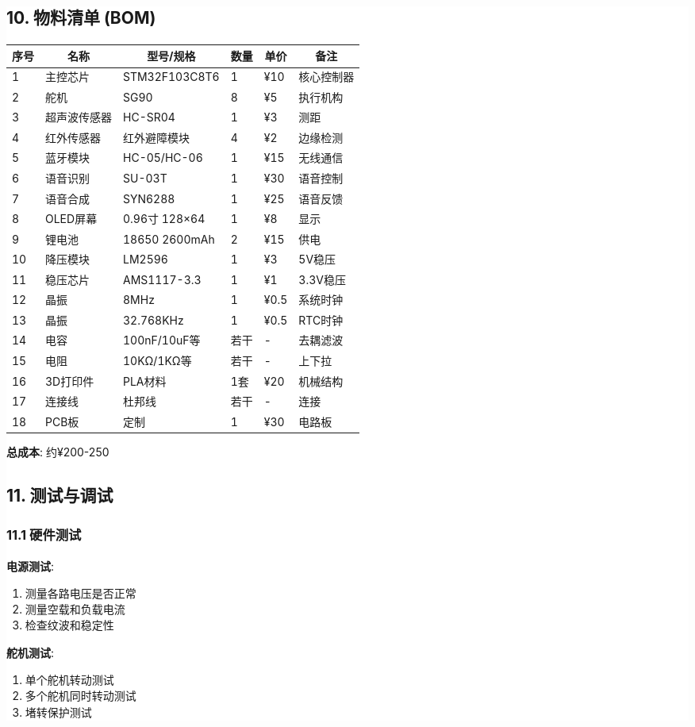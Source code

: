 ## 10. 物料清单 (BOM)

| 序号 | 名称 | 型号/规格 | 数量 | 单价 | 备注 |
|------|------|-----------|------|------|------|
| 1 | 主控芯片 | STM32F103C8T6 | 1 | ¥10 | 核心控制器 |
| 2 | 舵机 | SG90 | 8 | ¥5 | 执行机构 |
| 3 | 超声波传感器 | HC-SR04 | 1 | ¥3 | 测距 |
| 4 | 红外传感器 | 红外避障模块 | 4 | ¥2 | 边缘检测 |
| 5 | 蓝牙模块 | HC-05/HC-06 | 1 | ¥15 | 无线通信 |
| 6 | 语音识别 | SU-03T | 1 | ¥30 | 语音控制 |
| 7 | 语音合成 | SYN6288 | 1 | ¥25 | 语音反馈 |
| 8 | OLED屏幕 | 0.96寸 128×64 | 1 | ¥8 | 显示 |
| 9 | 锂电池 | 18650 2600mAh | 2 | ¥15 | 供电 |
| 10 | 降压模块 | LM2596 | 1 | ¥3 | 5V稳压 |
| 11 | 稳压芯片 | AMS1117-3.3 | 1 | ¥1 | 3.3V稳压 |
| 12 | 晶振 | 8MHz | 1 | ¥0.5 | 系统时钟 |
| 13 | 晶振 | 32.768KHz | 1 | ¥0.5 | RTC时钟 |
| 14 | 电容 | 100nF/10uF等 | 若干 | - | 去耦滤波 |
| 15 | 电阻 | 10KΩ/1KΩ等 | 若干 | - | 上下拉 |
| 16 | 3D打印件 | PLA材料 | 1套 | ¥20 | 机械结构 |
| 17 | 连接线 | 杜邦线 | 若干 | - | 连接 |
| 18 | PCB板 | 定制 | 1 | ¥30 | 电路板 |

**总成本**: 约¥200-250

## 11. 测试与调试

### 11.1 硬件测试

**电源测试**:
1. 测量各路电压是否正常
2. 测量空载和负载电流
3. 检查纹波和稳定性

**舵机测试**:
1. 单个舵机转动测试
2. 多个舵机同时转动测试
3. 堵转保护测试

